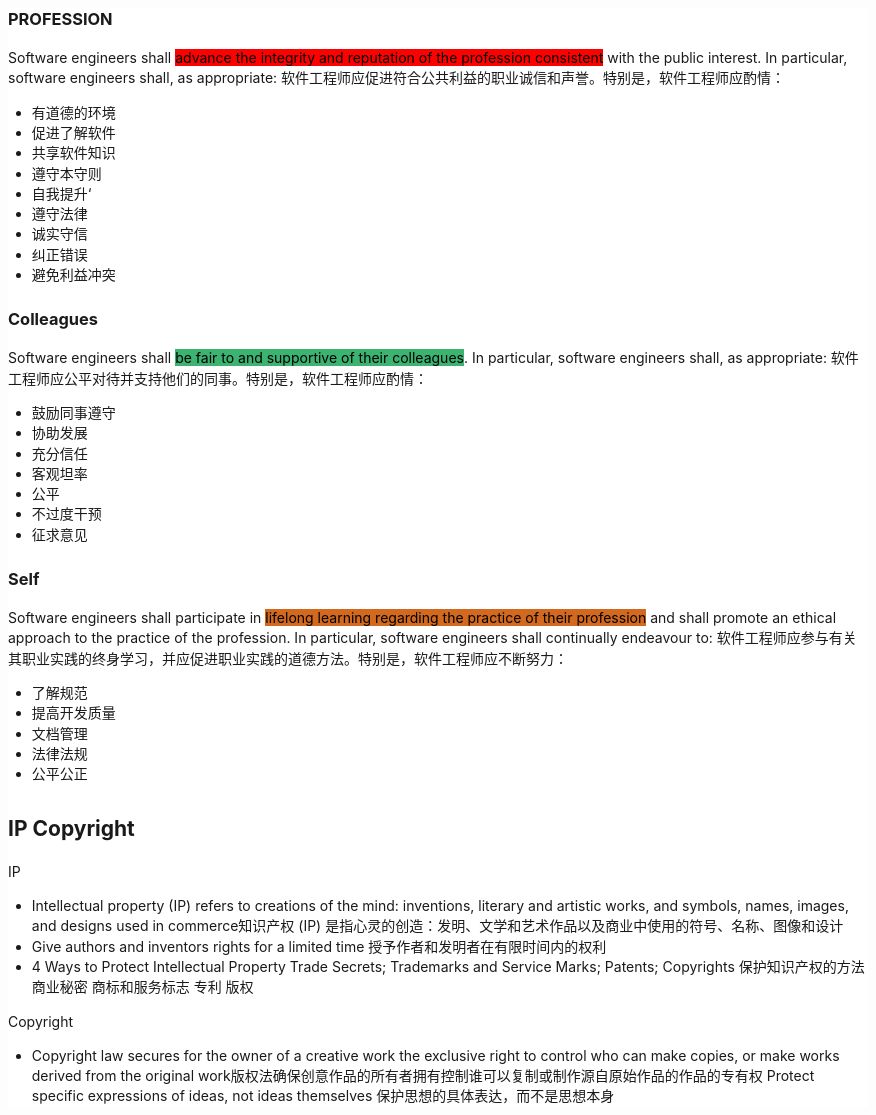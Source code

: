 ### PROFESSION
Software engineers shall <mark style="background: #ff0000;">advance the integrity and reputation of the profession consistent</mark> with the public interest. In particular, software engineers shall, as appropriate: 软件工程师应促进符合公共利益的职业诚信和声誉。特别是，软件工程师应酌情：
+ 有道德的环境
+ 促进了解软件
+ 共享软件知识
+ 遵守本守则
+ 自我提升‘
+ 遵守法律
+ 诚实守信
+ 纠正错误
+ 避免利益冲突

### Colleagues
Software engineers shall <mark style="background: #3CB371;">be fair to and supportive of their colleagues</mark>. In particular, software engineers shall, as appropriate: 软件工程师应公平对待并支持他们的同事。特别是，软件工程师应酌情：
+ 鼓励同事遵守
+ 协助发展
+ 充分信任
+ 客观坦率
+ 公平
+ 不过度干预
+ 征求意见

### Self
Software engineers shall participate in <mark style="background: #D2691E;">lifelong learning regarding the practice of their profession</mark> and shall promote an ethical approach to the practice of the profession. In particular, software engineers shall continually endeavour to: 软件工程师应参与有关其职业实践的终身学习，并应促进职业实践的道德方法。特别是，软件工程师应不断努力：
+ 了解规范
+ 提高开发质量
+ 文档管理
+ 法律法规
+ 公平公正

## IP Copyright
IP
+ Intellectual property (IP) refers to creations of the mind: inventions, literary and artistic works, and symbols, names, images, and designs used in commerce知识产权 (IP) 是指心灵的创造：发明、文学和艺术作品以及商业中使用的符号、名称、图像和设计
+ Give authors and inventors rights for a limited time  授予作者和发明者在有限时间内的权利
+ 4 Ways to Protect Intellectual Property Trade Secrets; Trademarks and Service Marks; Patents; Copyrights  保护知识产权的方法 商业秘密 商标和服务标志  专利 版权 


Copyright
+ Copyright law secures for the owner of a  creative work the exclusive right to control who  can make copies, or make works derived from  the original work版权法确保创意作品的所有者拥有控制谁可以复制或制作源自原始作品的作品的专有权 Protect specific expressions of ideas, not ideas  themselves 保护思想的具体表达，而不是思想本身
